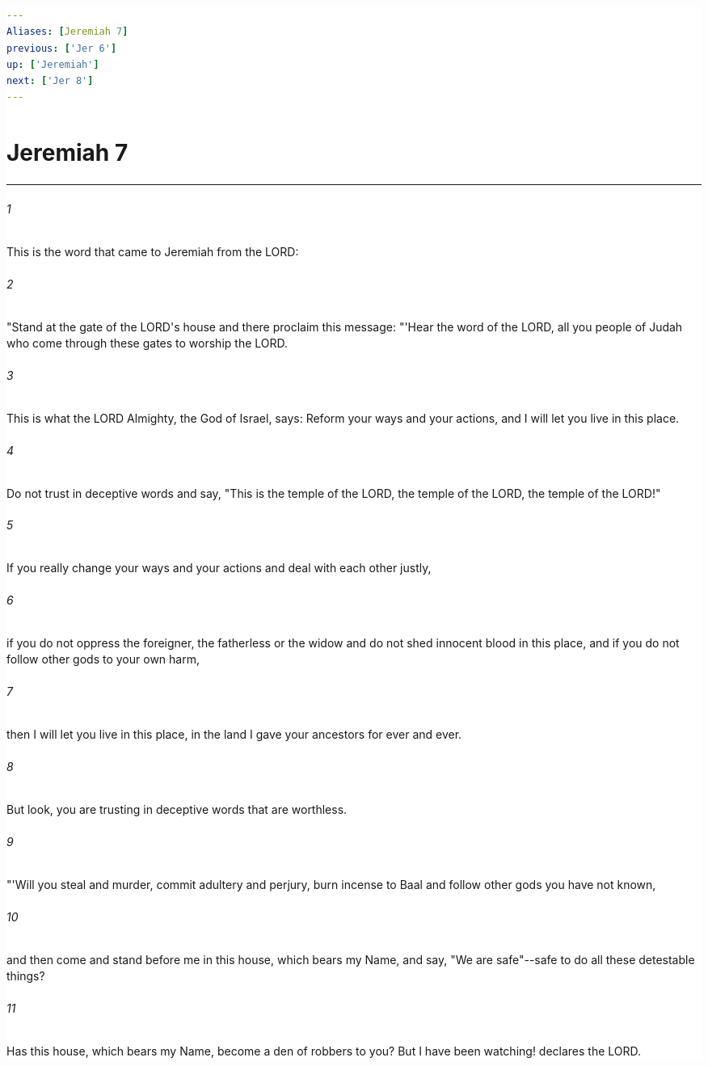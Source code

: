 ```yaml
---
Aliases: [Jeremiah 7]
previous: ['Jer 6']
up: ['Jeremiah']
next: ['Jer 8']
---
```

# Jeremiah 7

***


###### 1 
This is the word that came to Jeremiah from the LORD: 

###### 2 
"Stand at the gate of the LORD's house and there proclaim this message: "'Hear the word of the LORD, all you people of Judah who come through these gates to worship the LORD. 

###### 3 
This is what the LORD Almighty, the God of Israel, says: Reform your ways and your actions, and I will let you live in this place. 

###### 4 
Do not trust in deceptive words and say, "This is the temple of the LORD, the temple of the LORD, the temple of the LORD!" 

###### 5 
If you really change your ways and your actions and deal with each other justly, 

###### 6 
if you do not oppress the foreigner, the fatherless or the widow and do not shed innocent blood in this place, and if you do not follow other gods to your own harm, 

###### 7 
then I will let you live in this place, in the land I gave your ancestors for ever and ever. 

###### 8 
But look, you are trusting in deceptive words that are worthless. 

###### 9 
"'Will you steal and murder, commit adultery and perjury, burn incense to Baal and follow other gods you have not known, 

###### 10 
and then come and stand before me in this house, which bears my Name, and say, "We are safe"--safe to do all these detestable things? 

###### 11 
Has this house, which bears my Name, become a den of robbers to you? But I have been watching! declares the LORD. 
